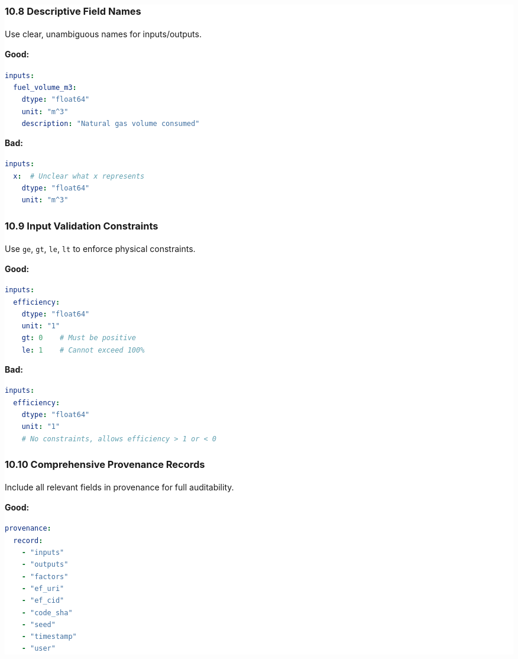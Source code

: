 ### 10.8 Descriptive Field Names

Use clear, unambiguous names for inputs/outputs.

**Good:**
```yaml
inputs:
  fuel_volume_m3:
    dtype: "float64"
    unit: "m^3"
    description: "Natural gas volume consumed"
```

**Bad:**
```yaml
inputs:
  x:  # Unclear what x represents
    dtype: "float64"
    unit: "m^3"
```

### 10.9 Input Validation Constraints

Use `ge`, `gt`, `le`, `lt` to enforce physical constraints.

**Good:**
```yaml
inputs:
  efficiency:
    dtype: "float64"
    unit: "1"
    gt: 0    # Must be positive
    le: 1    # Cannot exceed 100%
```

**Bad:**
```yaml
inputs:
  efficiency:
    dtype: "float64"
    unit: "1"
    # No constraints, allows efficiency > 1 or < 0
```

### 10.10 Comprehensive Provenance Records

Include all relevant fields in provenance for full auditability.

**Good:**
```yaml
provenance:
  record:
    - "inputs"
    - "outputs"
    - "factors"
    - "ef_uri"
    - "ef_cid"
    - "code_sha"
    - "seed"
    - "timestamp"
    - "user"
```
